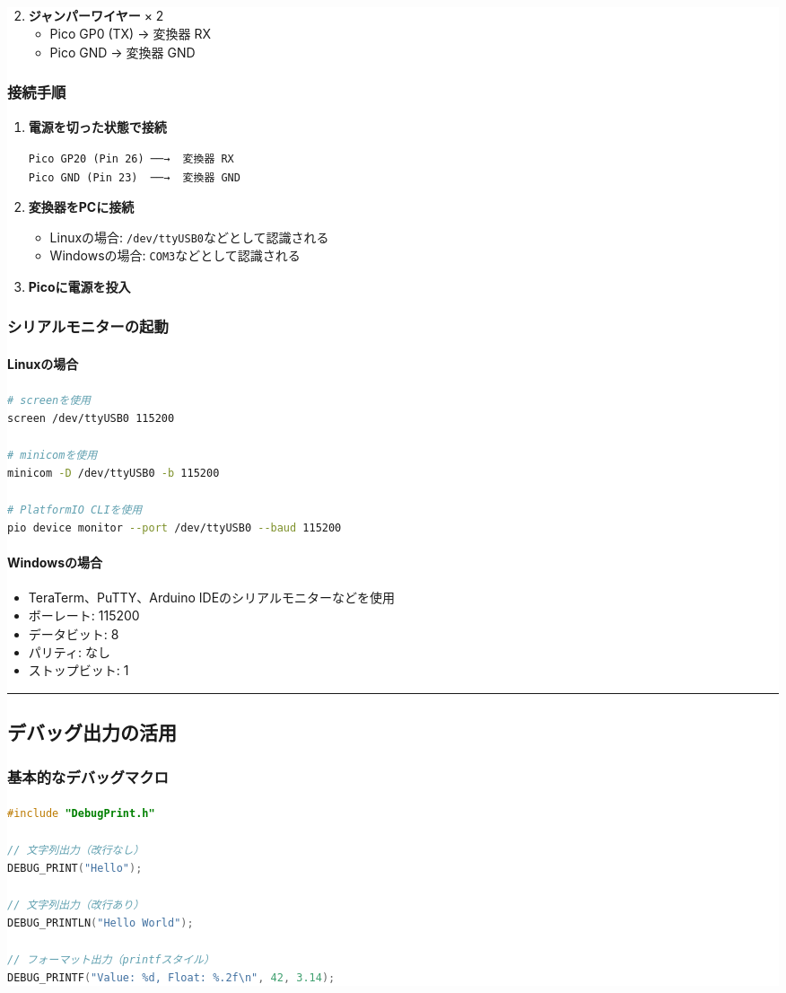 2. **ジャンパーワイヤー** × 2
   - Pico GP0 (TX) → 変換器 RX
   - Pico GND → 変換器 GND

### 接続手順

1. **電源を切った状態で接続**

   ```shell
   Pico GP20 (Pin 26) ──→  変換器 RX
   Pico GND (Pin 23)  ──→  変換器 GND
   ```

2. **変換器をPCに接続**
   - Linuxの場合: `/dev/ttyUSB0`などとして認識される
   - Windowsの場合: `COM3`などとして認識される

3. **Picoに電源を投入**

### シリアルモニターの起動

#### Linuxの場合

```bash
# screenを使用
screen /dev/ttyUSB0 115200

# minicomを使用
minicom -D /dev/ttyUSB0 -b 115200

# PlatformIO CLIを使用
pio device monitor --port /dev/ttyUSB0 --baud 115200
```

#### Windowsの場合

- TeraTerm、PuTTY、Arduino IDEのシリアルモニターなどを使用
- ボーレート: 115200
- データビット: 8
- パリティ: なし
- ストップビット: 1

---

## デバッグ出力の活用

### 基本的なデバッグマクロ

```cpp
#include "DebugPrint.h"

// 文字列出力（改行なし）
DEBUG_PRINT("Hello");

// 文字列出力（改行あり）
DEBUG_PRINTLN("Hello World");

// フォーマット出力（printfスタイル）
DEBUG_PRINTF("Value: %d, Float: %.2f\n", 42, 3.14);
```
